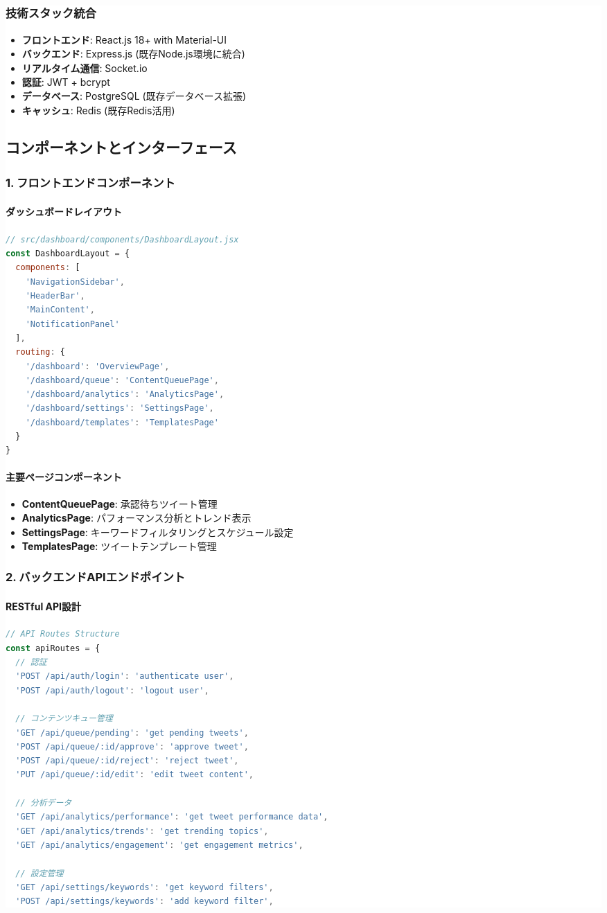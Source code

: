 ### 技術スタック統合

- **フロントエンド**: React.js 18+ with Material-UI
- **バックエンド**: Express.js (既存Node.js環境に統合)
- **リアルタイム通信**: Socket.io
- **認証**: JWT + bcrypt
- **データベース**: PostgreSQL (既存データベース拡張)
- **キャッシュ**: Redis (既存Redis活用)

## コンポーネントとインターフェース

### 1. フロントエンドコンポーネント

#### ダッシュボードレイアウト
```javascript
// src/dashboard/components/DashboardLayout.jsx
const DashboardLayout = {
  components: [
    'NavigationSidebar',
    'HeaderBar',
    'MainContent',
    'NotificationPanel'
  ],
  routing: {
    '/dashboard': 'OverviewPage',
    '/dashboard/queue': 'ContentQueuePage',
    '/dashboard/analytics': 'AnalyticsPage',
    '/dashboard/settings': 'SettingsPage',
    '/dashboard/templates': 'TemplatesPage'
  }
}
```

#### 主要ページコンポーネント
- **ContentQueuePage**: 承認待ちツイート管理
- **AnalyticsPage**: パフォーマンス分析とトレンド表示
- **SettingsPage**: キーワードフィルタリングとスケジュール設定
- **TemplatesPage**: ツイートテンプレート管理

### 2. バックエンドAPIエンドポイント

#### RESTful API設計
```javascript
// API Routes Structure
const apiRoutes = {
  // 認証
  'POST /api/auth/login': 'authenticate user',
  'POST /api/auth/logout': 'logout user',
  
  // コンテンツキュー管理
  'GET /api/queue/pending': 'get pending tweets',
  'POST /api/queue/:id/approve': 'approve tweet',
  'POST /api/queue/:id/reject': 'reject tweet',
  'PUT /api/queue/:id/edit': 'edit tweet content',
  
  // 分析データ
  'GET /api/analytics/performance': 'get tweet performance data',
  'GET /api/analytics/trends': 'get trending topics',
  'GET /api/analytics/engagement': 'get engagement metrics',
  
  // 設定管理
  'GET /api/settings/keywords': 'get keyword filters',
  'POST /api/settings/keywords': 'add keyword filter',
```